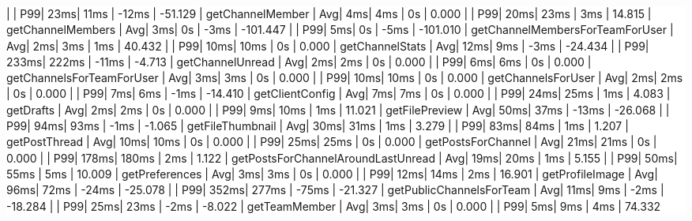 | | P99| 23ms| 11ms | -12ms | -51.129
| getChannelMember | Avg| 4ms| 4ms | 0s | 0.000
| | P99| 20ms| 23ms | 3ms | 14.815
| getChannelMembers | Avg| 3ms| 0s | -3ms | -101.447
| | P99| 5ms| 0s | -5ms | -101.010
| getChannelMembersForTeamForUser | Avg| 2ms| 3ms | 1ms | 40.432
| | P99| 10ms| 10ms | 0s | 0.000
| getChannelStats | Avg| 12ms| 9ms | -3ms | -24.434
| | P99| 233ms| 222ms | -11ms | -4.713
| getChannelUnread | Avg| 2ms| 2ms | 0s | 0.000
| | P99| 6ms| 6ms | 0s | 0.000
| getChannelsForTeamForUser | Avg| 3ms| 3ms | 0s | 0.000
| | P99| 10ms| 10ms | 0s | 0.000
| getChannelsForUser | Avg| 2ms| 2ms | 0s | 0.000
| | P99| 7ms| 6ms | -1ms | -14.410
| getClientConfig | Avg| 7ms| 7ms | 0s | 0.000
| | P99| 24ms| 25ms | 1ms | 4.083
| getDrafts | Avg| 2ms| 2ms | 0s | 0.000
| | P99| 9ms| 10ms | 1ms | 11.021
| getFilePreview | Avg| 50ms| 37ms | -13ms | -26.068
| | P99| 94ms| 93ms | -1ms | -1.065
| getFileThumbnail | Avg| 30ms| 31ms | 1ms | 3.279
| | P99| 83ms| 84ms | 1ms | 1.207
| getPostThread | Avg| 10ms| 10ms | 0s | 0.000
| | P99| 25ms| 25ms | 0s | 0.000
| getPostsForChannel | Avg| 21ms| 21ms | 0s | 0.000
| | P99| 178ms| 180ms | 2ms | 1.122
| getPostsForChannelAroundLastUnread | Avg| 19ms| 20ms | 1ms | 5.155
| | P99| 50ms| 55ms | 5ms | 10.009
| getPreferences | Avg| 3ms| 3ms | 0s | 0.000
| | P99| 12ms| 14ms | 2ms | 16.901
| getProfileImage | Avg| 96ms| 72ms | -24ms | -25.078
| | P99| 352ms| 277ms | -75ms | -21.327
| getPublicChannelsForTeam | Avg| 11ms| 9ms | -2ms | -18.284
| | P99| 25ms| 23ms | -2ms | -8.022
| getTeamMember | Avg| 3ms| 3ms | 0s | 0.000
| | P99| 5ms| 9ms | 4ms | 74.332